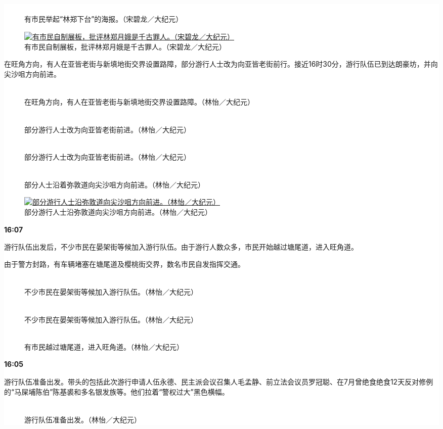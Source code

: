 <figure id="attachment_11428216" aria-describedby="caption-attachment-11428216" style="width: 600px" class="wp-caption aligncenter"><a target="_blank" href="https://i.epochtimes.com/assets/uploads/2019/08/1908030440041366.jpg"><img class="size-large wp-image-11428216" title="" src="https://i.epochtimes.com/assets/uploads/2019/08/1908030440041366-600x399.jpg" alt="" width="600" b="399" /></a><figcaption id="caption-attachment-11428216" class="wp-caption-text">有市民举起“林郑下台”的海报。（宋碧龙／大纪元）</figcaption></figure>
<figure id="attachment_11428227" aria-describedby="caption-attachment-11428227" style="width: 600px" class="wp-caption aligncenter"><a target="_blank" href="https://i.epochtimes.com/assets/uploads/2019/08/1908030439561366.jpg"><img class="wp-image-11428227 size-large" src="https://i.epochtimes.com/assets/uploads/2019/08/1908030439561366-600x399.jpg" alt="有市民自制展板，批评林郑月娥是千古罪人。（宋碧龙／大纪元）" width="600" b="399" /></a><figcaption id="caption-attachment-11428227" class="wp-caption-text">有市民自制展板，批评林郑月娥是千古罪人。（宋碧龙／大纪元）</figcaption></figure>
<p>在旺角方向，有人在亚皆老街与新填地街交界设置路障，部分游行人士改为向亚皆老街前行。接近16时30分，游行队伍已到达朗豪坊，并向尖沙咀方向前进。</p>
<figure id="attachment_11428249" aria-describedby="caption-attachment-11428249" style="width: 600px" class="wp-caption aligncenter"><a target="_blank" href="https://i.epochtimes.com/assets/uploads/2019/08/1908030439471366.jpg"><img class="wp-image-11428249 size-large" src="https://i.epochtimes.com/assets/uploads/2019/08/1908030439471366-600x401.jpg" alt="" width="600" b="401" /></a><figcaption id="caption-attachment-11428249" class="wp-caption-text">在旺角方向，有人在亚皆老街与新填地街交界设置路障。（林怡／大纪元）</figcaption></figure>
<figure id="attachment_11428274" aria-describedby="caption-attachment-11428274" style="width: 600px" class="wp-caption aligncenter"><a target="_blank" href="https://i.epochtimes.com/assets/uploads/2019/08/1908030439441366.jpg"><img class="size-large wp-image-11428274" title="" src="https://i.epochtimes.com/assets/uploads/2019/08/1908030439441366-600x450.jpg" alt="" width="600" b="450" /></a><figcaption id="caption-attachment-11428274" class="wp-caption-text">部分游行人士改为向亚皆老街前进。（林怡／大纪元）</figcaption></figure>
<figure id="attachment_11428275" aria-describedby="caption-attachment-11428275" style="width: 600px" class="wp-caption aligncenter"><a target="_blank" href="https://i.epochtimes.com/assets/uploads/2019/08/1908030439411366.jpg"><img class="size-large wp-image-11428275" title="" src="https://i.epochtimes.com/assets/uploads/2019/08/1908030439411366-600x450.jpg" alt="" width="600" b="450" /></a><figcaption id="caption-attachment-11428275" class="wp-caption-text">部分游行人士改为向亚皆老街前进。（林怡／大纪元）</figcaption></figure>
<figure id="attachment_11428248" aria-describedby="caption-attachment-11428248" style="width: 600px" class="wp-caption aligncenter"><a target="_blank" href="https://i.epochtimes.com/assets/uploads/2019/08/1908030439501366.jpg"><img class="wp-image-11428248 size-large" src="https://i.epochtimes.com/assets/uploads/2019/08/1908030439501366-600x450.jpg" alt="" width="600" b="450" /></a><figcaption id="caption-attachment-11428248" class="wp-caption-text">部分人士沿着弥敦道向尖沙咀方向前进。（林怡／大纪元）</figcaption></figure>
<figure id="attachment_11428214" aria-describedby="caption-attachment-11428214" style="width: 600px" class="wp-caption aligncenter"><a target="_blank" href="https://i.epochtimes.com/assets/uploads/2019/08/1908030439531366.jpg"><img class="wp-image-11428214 size-large" src="https://i.epochtimes.com/assets/uploads/2019/08/1908030439531366-600x450.jpg" alt="部分游行人士沿弥敦道向尖沙咀方向前进。（林怡／大纪元）" width="600" b="450" /></a><figcaption id="caption-attachment-11428214" class="wp-caption-text">部分游行人士沿弥敦道向尖沙咀方向前进。（林怡／大纪元）</figcaption></figure>
<p><strong>16:07</strong></p>
<p>游行队伍出发后，不少市民在晏架街等候加入游行队伍。由于游行人数众多，市民开始越过塘尾道，进入旺角道。</p>
<p>由于警方封路，有车辆堵塞在塘尾道及樱桃街交界，数名市民自发指挥交通。</p>
<figure id="attachment_11428189" aria-describedby="caption-attachment-11428189" style="width: 600px" class="wp-caption aligncenter"><a target="_blank" href="https://i.epochtimes.com/assets/uploads/2019/08/1908030420121366.jpg"><img class="size-large wp-image-11428189" title="" src="https://i.epochtimes.com/assets/uploads/2019/08/1908030420121366-600x450.jpg" alt="" width="600" b="450" /></a><figcaption id="caption-attachment-11428189" class="wp-caption-text">不少市民在晏架街等候加入游行队伍。（林怡／大纪元）</figcaption></figure>
<figure id="attachment_11428190" aria-describedby="caption-attachment-11428190" style="width: 600px" class="wp-caption aligncenter"><a target="_blank" href="https://i.epochtimes.com/assets/uploads/2019/08/1908030420151366.jpg"><img class="size-large wp-image-11428190" title="" src="https://i.epochtimes.com/assets/uploads/2019/08/1908030420151366-600x450.jpg" alt="" width="600" b="450" /></a><figcaption id="caption-attachment-11428190" class="wp-caption-text">不少市民在晏架街等候加入游行队伍。（林怡／大纪元）</figcaption></figure>
<figure id="attachment_11428191" aria-describedby="caption-attachment-11428191" style="width: 600px" class="wp-caption aligncenter"><a target="_blank" href="https://i.epochtimes.com/assets/uploads/2019/08/1908030420081366.jpg"><img class="size-large wp-image-11428191" title="" src="https://i.epochtimes.com/assets/uploads/2019/08/1908030420081366-600x450.jpg" alt="" width="600" b="450" /></a><figcaption id="caption-attachment-11428191" class="wp-caption-text">有市民越过塘尾道，进入旺角道。（林怡／大纪元）</figcaption></figure>
<p><b>16:05</b></p>
<p>游行队伍准备出发。带头的包括此次游行申请人伍永德、民主派会议召集人毛孟静、前立法会议员罗冠聪、在7月曾绝食绝食12天反对修例的“马屎埔陈伯”陈基裘和多名银发族等。他们拉着“警权过大”黑色横幅。</p>
<figure id="attachment_11428182" aria-describedby="caption-attachment-11428182" style="width: 600px" class="wp-caption aligncenter"><a target="_blank" href="https://i.epochtimes.com/assets/uploads/2019/08/1908030405521366.jpg"><img class="size-large wp-image-11428182" title="" src="https://i.epochtimes.com/assets/uploads/2019/08/1908030405521366-600x450.jpg" alt="" width="600" b="450" /></a><figcaption id="caption-attachment-11428182" class="wp-caption-text">游行队伍准备出发。（林怡／大纪元）</figcaption></figure>
